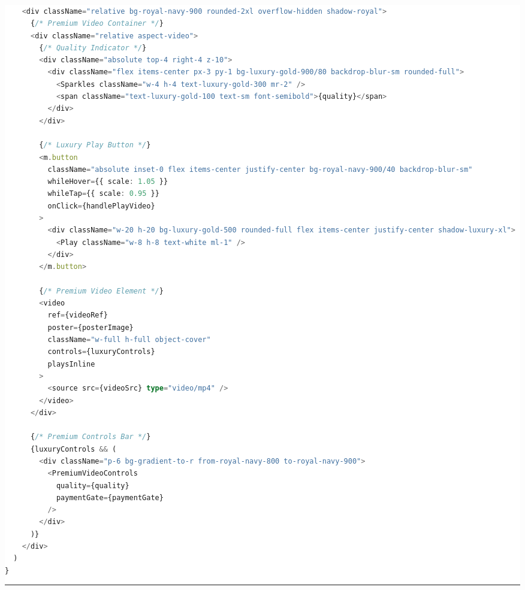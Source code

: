 ```typescript
    <div className="relative bg-royal-navy-900 rounded-2xl overflow-hidden shadow-royal">
      {/* Premium Video Container */}
      <div className="relative aspect-video">
        {/* Quality Indicator */}
        <div className="absolute top-4 right-4 z-10">
          <div className="flex items-center px-3 py-1 bg-luxury-gold-900/80 backdrop-blur-sm rounded-full">
            <Sparkles className="w-4 h-4 text-luxury-gold-300 mr-2" />
            <span className="text-luxury-gold-100 text-sm font-semibold">{quality}</span>
          </div>
        </div>

        {/* Luxury Play Button */}
        <m.button
          className="absolute inset-0 flex items-center justify-center bg-royal-navy-900/40 backdrop-blur-sm"
          whileHover={{ scale: 1.05 }}
          whileTap={{ scale: 0.95 }}
          onClick={handlePlayVideo}
        >
          <div className="w-20 h-20 bg-luxury-gold-500 rounded-full flex items-center justify-center shadow-luxury-xl">
            <Play className="w-8 h-8 text-white ml-1" />
          </div>
        </m.button>

        {/* Premium Video Element */}
        <video
          ref={videoRef}
          poster={posterImage}
          className="w-full h-full object-cover"
          controls={luxuryControls}
          playsInline
        >
          <source src={videoSrc} type="video/mp4" />
        </video>
      </div>

      {/* Premium Controls Bar */}
      {luxuryControls && (
        <div className="p-6 bg-gradient-to-r from-royal-navy-800 to-royal-navy-900">
          <PremiumVideoControls 
            quality={quality}
            paymentGate={paymentGate}
          />
        </div>
      )}
    </div>
  )
}
```

---